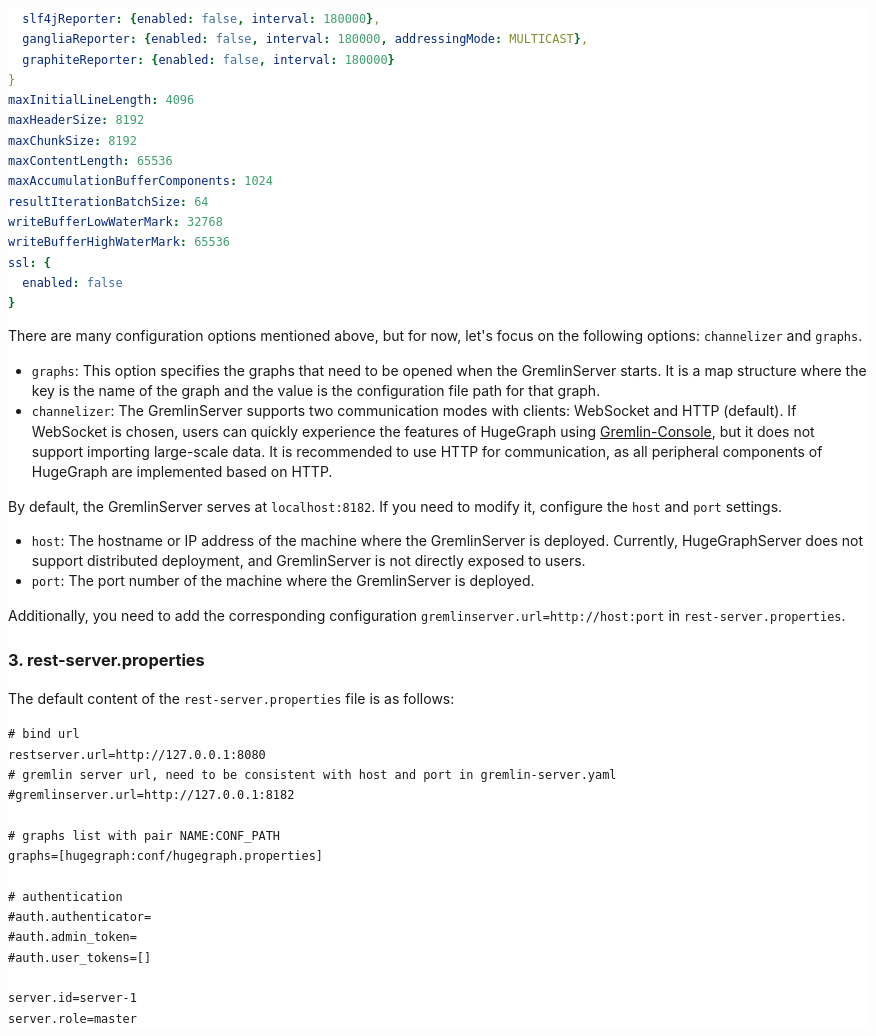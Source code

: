 ```yaml
  slf4jReporter: {enabled: false, interval: 180000},
  gangliaReporter: {enabled: false, interval: 180000, addressingMode: MULTICAST},
  graphiteReporter: {enabled: false, interval: 180000}
}
maxInitialLineLength: 4096
maxHeaderSize: 8192
maxChunkSize: 8192
maxContentLength: 65536
maxAccumulationBufferComponents: 1024
resultIterationBatchSize: 64
writeBufferLowWaterMark: 32768
writeBufferHighWaterMark: 65536
ssl: {
  enabled: false
}
```

There are many configuration options mentioned above, but for now, let's focus on the following options: `channelizer` and `graphs`.

- `graphs`: This option specifies the graphs that need to be opened when the GremlinServer starts. It is a map structure where the key is the name of the graph and the value is the configuration file path for that graph.
- `channelizer`: The GremlinServer supports two communication modes with clients: WebSocket and HTTP (default). If WebSocket is chosen, users can quickly experience the features of HugeGraph using [Gremlin-Console](/clients/gremlin-console.html), but it does not support importing large-scale data. It is recommended to use HTTP for communication, as all peripheral components of HugeGraph are implemented based on HTTP.

By default, the GremlinServer serves at `localhost:8182`. If you need to modify it, configure the `host` and `port` settings.

- `host`: The hostname or IP address of the machine where the GremlinServer is deployed. Currently, HugeGraphServer does not support distributed deployment, and GremlinServer is not directly exposed to users.
- `port`: The port number of the machine where the GremlinServer is deployed.

Additionally, you need to add the corresponding configuration `gremlinserver.url=http://host:port` in `rest-server.properties`.

### 3. rest-server.properties

The default content of the `rest-server.properties` file is as follows:

```properties
# bind url
restserver.url=http://127.0.0.1:8080
# gremlin server url, need to be consistent with host and port in gremlin-server.yaml
#gremlinserver.url=http://127.0.0.1:8182

# graphs list with pair NAME:CONF_PATH
graphs=[hugegraph:conf/hugegraph.properties]

# authentication
#auth.authenticator=
#auth.admin_token=
#auth.user_tokens=[]

server.id=server-1
server.role=master
```
